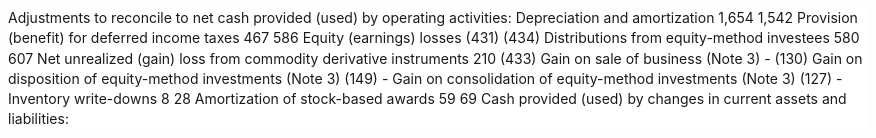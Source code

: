 </tr>
<tr>
<td>Adjustments to reconcile to net cash provided (used) by operating activities:</td>
<td></td>
<td></td>
</tr>
<tr>
<td>Depreciation and amortization</td>
<td>1,654</td>
<td>1,542</td>
</tr>
<tr>
<td>Provision (benefit) for deferred income taxes</td>
<td>467</td>
<td>586</td>
</tr>
<tr>
<td>Equity (earnings) losses</td>
<td>(431)</td>
<td>(434)</td>
</tr>
<tr>
<td>Distributions from equity-method investees</td>
<td>580</td>
<td>607</td>
</tr>
<tr>
<td>Net unrealized (gain) loss from commodity derivative instruments</td>
<td>210</td>
<td>(433)</td>
</tr>
<tr>
<td>Gain on sale of business (Note 3)</td>
<td>-</td>
<td>(130)</td>
</tr>
<tr>
<td>Gain on disposition of equity-method investments (Note 3)</td>
<td>(149)</td>
<td>-</td>
</tr>
<tr>
<td>Gain on consolidation of equity-method investments (Note 3)</td>
<td>(127)</td>
<td>-</td>
</tr>
<tr>
<td>Inventory write-downs</td>
<td>8</td>
<td>28</td>
</tr>
<tr>
<td>Amortization of stock-based awards</td>
<td></td>
<td>59</td>
</tr>
<tr>
<td></td>
<td>69</td>
<td></td>
</tr>
<tr>
<td>Cash provided (used) by changes in current assets and liabilities:</td>
<td></td>